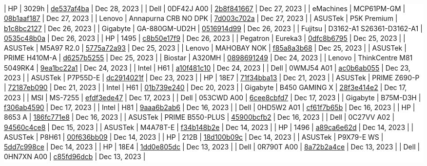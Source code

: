 | HP            | 3029h                       | [de537af4ba](https://linux-hardware.org/?probe=de537af4ba) | Dec 28, 2023 |
| Dell          | 0DF42J A00                  | [2b8f841667](https://linux-hardware.org/?probe=2b8f841667) | Dec 27, 2023 |
| eMachines     | MCP61PM-GM                  | [08b1aaf187](https://linux-hardware.org/?probe=08b1aaf187) | Dec 27, 2023 |
| Lenovo        | Annapurna CRB NO DPK        | [7d003c702a](https://linux-hardware.org/?probe=7d003c702a) | Dec 27, 2023 |
| ASUSTek       | P5K Premium                 | [b1c8bc2127](https://linux-hardware.org/?probe=b1c8bc2127) | Dec 26, 2023 |
| Gigabyte      | GA-880GM-UD2H               | [0516914d99](https://linux-hardware.org/?probe=0516914d99) | Dec 26, 2023 |
| Fujitsu       | D3162-A1 S26361-D3162-A1    | [0535c48b0a](https://linux-hardware.org/?probe=0535c48b0a) | Dec 26, 2023 |
| HP            | 1495                        | [c8b50e17f9](https://linux-hardware.org/?probe=c8b50e17f9) | Dec 26, 2023 |
| Pegatron      | Eureka3                     | [0dfc8b6795](https://linux-hardware.org/?probe=0dfc8b6795) | Dec 25, 2023 |
| ASUSTek       | M5A97 R2.0                  | [5775a72a93](https://linux-hardware.org/?probe=5775a72a93) | Dec 25, 2023 |
| Lenovo        | MAHOBAY NOK                 | [f85a8a3b68](https://linux-hardware.org/?probe=f85a8a3b68) | Dec 25, 2023 |
| ASUSTek       | PRIME H410M-A               | [d6257b5255](https://linux-hardware.org/?probe=d6257b5255) | Dec 25, 2023 |
| Biostar       | A320MH                      | [0898691249](https://linux-hardware.org/?probe=0898691249) | Dec 24, 2023 |
| Lenovo        | ThinkCentre M81 5049RK4     | [9ea1bc22a1](https://linux-hardware.org/?probe=9ea1bc22a1) | Dec 24, 2023 |
| Intel         | H61                         | [a10f481c10](https://linux-hardware.org/?probe=a10f481c10) | Dec 24, 2023 |
| Dell          | 0WMJ54 A01                  | [ac0b6ab055](https://linux-hardware.org/?probe=ac0b6ab055) | Dec 23, 2023 |
| ASUSTek       | P7P55D-E                    | [dc2914021f](https://linux-hardware.org/?probe=dc2914021f) | Dec 23, 2023 |
| HP            | 18E7                        | [71f34bba13](https://linux-hardware.org/?probe=71f34bba13) | Dec 21, 2023 |
| ASUSTek       | PRIME Z690-P                | [72187eb090](https://linux-hardware.org/?probe=72187eb090) | Dec 21, 2023 |
| Intel         | H61                         | [01b739e240](https://linux-hardware.org/?probe=01b739e240) | Dec 20, 2023 |
| Gigabyte      | B450 GAMING X               | [28f3e414e2](https://linux-hardware.org/?probe=28f3e414e2) | Dec 17, 2023 |
| MSI           | MS-7255                     | [efdf3ede47](https://linux-hardware.org/?probe=efdf3ede47) | Dec 17, 2023 |
| Dell          | 053CWD A00                  | [6cee8cbfd7](https://linux-hardware.org/?probe=6cee8cbfd7) | Dec 17, 2023 |
| Gigabyte      | B75M-D3H                    | [f306ab4590](https://linux-hardware.org/?probe=f306ab4590) | Dec 17, 2023 |
| Intel         | H81                         | [9aaa6b2ab6](https://linux-hardware.org/?probe=9aaa6b2ab6) | Dec 16, 2023 |
| Dell          | 0HD5W2 A01                  | [cf61f7b65b](https://linux-hardware.org/?probe=cf61f7b65b) | Dec 16, 2023 |
| HP            | 8653 A                      | [186fc771e8](https://linux-hardware.org/?probe=186fc771e8) | Dec 16, 2023 |
| ASUSTek       | PRIME B550-PLUS             | [45900bcfb2](https://linux-hardware.org/?probe=45900bcfb2) | Dec 16, 2023 |
| Dell          | 0C27VV A02                  | [94560c4ce8](https://linux-hardware.org/?probe=94560c4ce8) | Dec 15, 2023 |
| ASUSTek       | M4A78T-E                    | [f34b148b2e](https://linux-hardware.org/?probe=f34b148b2e) | Dec 14, 2023 |
| HP            | 1496                        | [a89ca6e62d](https://linux-hardware.org/?probe=a89ca6e62d) | Dec 14, 2023 |
| ASUSTek       | P8H61                       | [00f636bb09](https://linux-hardware.org/?probe=00f636bb09) | Dec 14, 2023 |
| HP            | 212B                        | [18d100b09c](https://linux-hardware.org/?probe=18d100b09c) | Dec 14, 2023 |
| ASUSTek       | P9X79-E WS                  | [5dd7c998ce](https://linux-hardware.org/?probe=5dd7c998ce) | Dec 14, 2023 |
| HP            | 18E4                        | [1dd0e805dc](https://linux-hardware.org/?probe=1dd0e805dc) | Dec 13, 2023 |
| Dell          | 0R790T A00                  | [8a72b2a4ce](https://linux-hardware.org/?probe=8a72b2a4ce) | Dec 13, 2023 |
| Dell          | 0HN7XN A00                  | [c85fd96dcb](https://linux-hardware.org/?probe=c85fd96dcb) | Dec 13, 2023 |